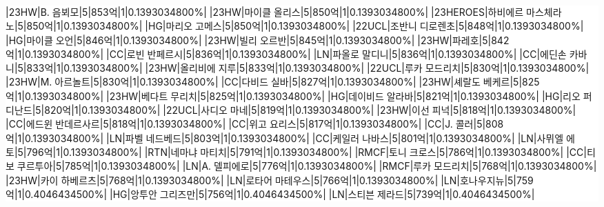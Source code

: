 |23HW|B. 음뵈모|5|853억|1|0.1393034800%|
|23HW|마이클 올리스|5|850억|1|0.1393034800%|
|23HEROES|하비에르 마스체라노|5|850억|1|0.1393034800%|
|HG|마리오 고메스|5|850억|1|0.1393034800%|
|22UCL|조반니 디로렌초|5|848억|1|0.1393034800%|
|HG|마이클 오언|5|846억|1|0.1393034800%|
|23HW|빌리 오르반|5|845억|1|0.1393034800%|
|23HW|파레호|5|842억|1|0.1393034800%|
|CC|로빈 반페르시|5|836억|1|0.1393034800%|
|LN|파올로 말디니|5|836억|1|0.1393034800%|
|CC|에딘손 카바니|5|833억|1|0.1393034800%|
|23HW|올리비에 지루|5|833억|1|0.1393034800%|
|22UCL|루카 모드리치|5|830억|1|0.1393034800%|
|23HW|M. 아르놀트|5|830억|1|0.1393034800%|
|CC|다비드 실바|5|827억|1|0.1393034800%|
|23HW|셰랄도 베케르|5|825억|1|0.1393034800%|
|23HW|베다트 무리치|5|825억|1|0.1393034800%|
|HG|데이비드 알라바|5|821억|1|0.1393034800%|
|HG|리오 퍼디난드|5|820억|1|0.1393034800%|
|22UCL|사디오 마네|5|819억|1|0.1393034800%|
|23HW|이선 피넉|5|818억|1|0.1393034800%|
|CC|에드윈 반데르사르|5|818억|1|0.1393034800%|
|CC|위고 요리스|5|817억|1|0.1393034800%|
|CC|J. 콜러|5|808억|1|0.1393034800%|
|LN|파벨 네드베드|5|803억|1|0.1393034800%|
|CC|케일러 나바스|5|801억|1|0.1393034800%|
|LN|사뮈엘 에토|5|796억|1|0.1393034800%|
|RTN|네마냐 마티치|5|791억|1|0.1393034800%|
|RMCF|토니 크로스|5|786억|1|0.1393034800%|
|CC|티보 쿠르투아|5|785억|1|0.1393034800%|
|LN|A. 델피에로|5|776억|1|0.1393034800%|
|RMCF|루카 모드리치|5|768억|1|0.1393034800%|
|23HW|카이 하베르츠|5|768억|1|0.1393034800%|
|LN|로타어 마테우스|5|766억|1|0.1393034800%|
|LN|호나우지뉴|5|759억|1|0.4046434500%|
|HG|앙투안 그리즈만|5|756억|1|0.4046434500%|
|LN|스티븐 제라드|5|739억|1|0.4046434500%|